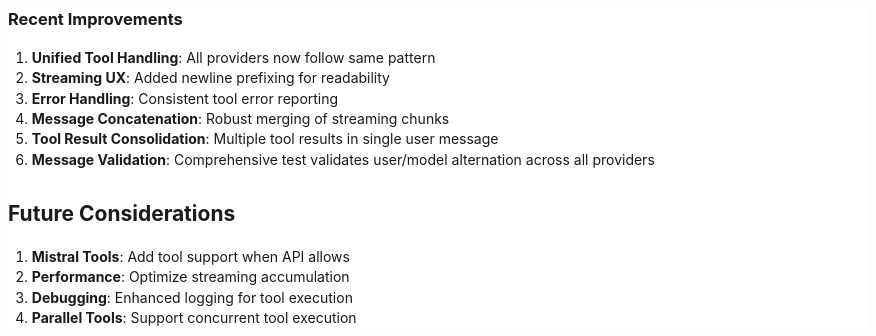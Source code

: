 ### Recent Improvements

1. **Unified Tool Handling**: All providers now follow same pattern
2. **Streaming UX**: Added newline prefixing for readability
3. **Error Handling**: Consistent tool error reporting
4. **Message Concatenation**: Robust merging of streaming chunks
5. **Tool Result Consolidation**: Multiple tool results in single user message
6. **Message Validation**: Comprehensive test validates user/model alternation across all providers

## Future Considerations

1. **Mistral Tools**: Add tool support when API allows
2. **Performance**: Optimize streaming accumulation
3. **Debugging**: Enhanced logging for tool execution
4. **Parallel Tools**: Support concurrent tool execution
